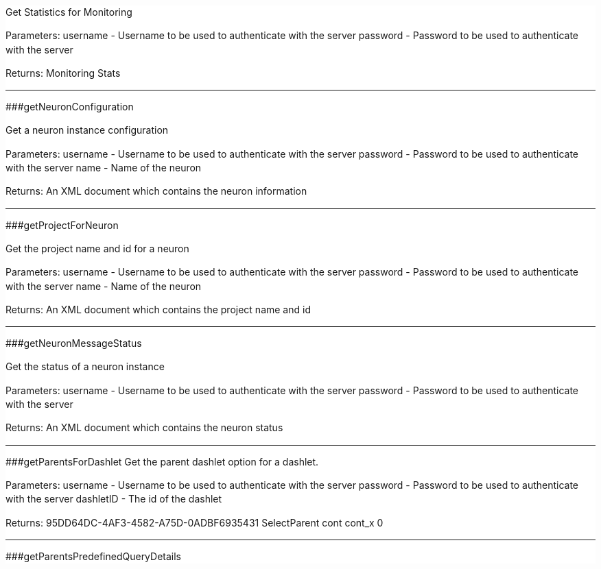 Get Statistics for Monitoring

Parameters:
username - Username to be used to authenticate with the server
password - Password to be used to authenticate with the server

Returns:
Monitoring Stats
___
###getNeuronConfiguration

Get a neuron instance configuration

Parameters:
username - Username to be used to authenticate with the server
password - Password to be used to authenticate with the server
name - Name of the neuron

Returns:
An XML document which contains the neuron information
___
###getProjectForNeuron

Get the project name and id for a neuron

Parameters:
username - Username to be used to authenticate with the server
password - Password to be used to authenticate with the server
name - Name of the neuron

Returns:
An XML document which contains the project name and id
___
###getNeuronMessageStatus

Get the status of a neuron instance

Parameters:
username - Username to be used to authenticate with the server
password - Password to be used to authenticate with the server

Returns:
An XML document which contains the neuron status
___
###getParentsForDashlet
Get the parent dashlet option for a dashlet.

Parameters:
username - Username to be used to authenticate with the server
password - Password to be used to authenticate with the server
dashletID - The id of the dashlet

Returns:
95DD64DC-4AF3-4582-A75D-0ADBF6935431 SelectParent cont cont_x 0 
___
###getParentsPredefinedQueryDetails
